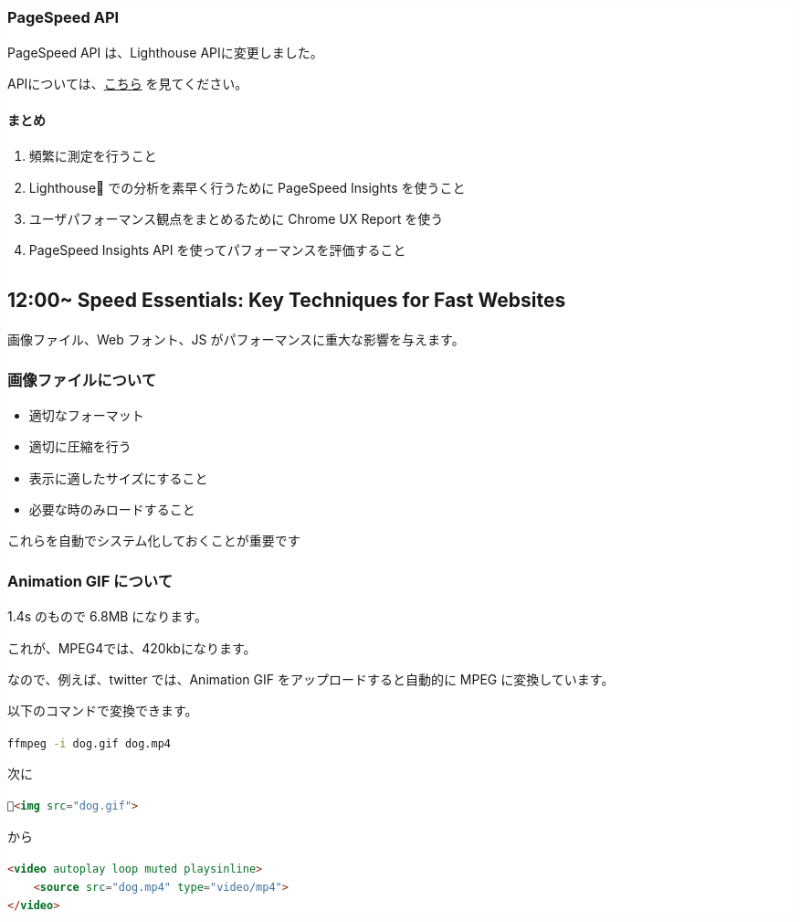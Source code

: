 ### PageSpeed API

PageSpeed API は、Lighthouse APIに変更しました。

APIについては、[こちら](https://developers.google.com/speed/docs/insights/v5/get-started) を見てください。

#### まとめ

1. 頻繁に測定を行うこと

2. Lighthouse での分析を素早く行うために PageSpeed Insights を使うこと

3. ユーザパフォーマンス観点をまとめるために Chrome UX Report を使う

4. PageSpeed Insights API を使ってパフォーマンスを評価すること

## 12:00~ Speed Essentials: Key Techniques for Fast Websites

画像ファイル、Web フォント、JS がパフォーマンスに重大な影響を与えます。

### 画像ファイルについて

* 適切なフォーマット

* 適切に圧縮を行う

* 表示に適したサイズにすること

* 必要な時のみロードすること

これらを自動でシステム化しておくことが重要です

### Animation GIF について

1.4s のもので 6.8MB になります。

これが、MPEG4では、420kbになります。

なので、例えば、twitter では、Animation GIF をアップロードすると自動的に MPEG に変換しています。

以下のコマンドで変換できます。

```bash
ffmpeg -i dog.gif dog.mp4
```

次に

```html
<img src="dog.gif">
```

から

```html
<video autoplay loop muted playsinline>
    <source src="dog.mp4" type="video/mp4">
</video>
```
